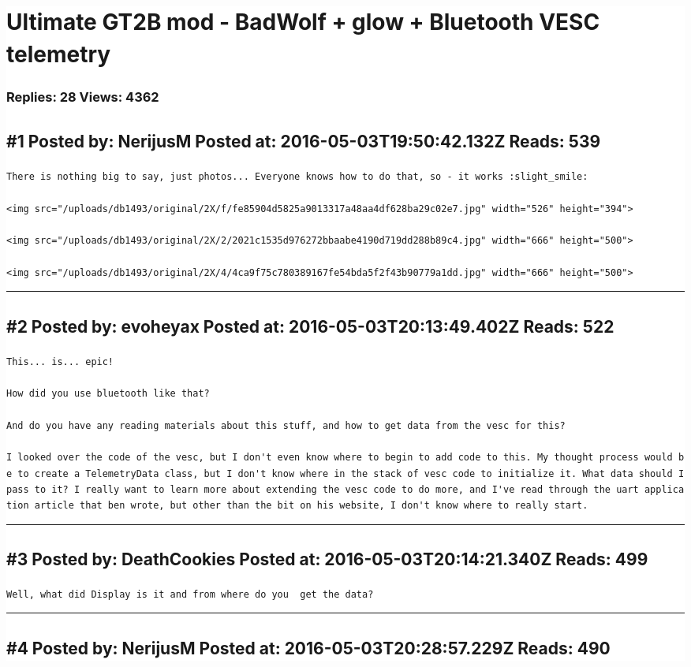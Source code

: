 # Ultimate GT2B mod - BadWolf + glow + Bluetooth VESC telemetry

### Replies: 28 Views: 4362

## \#1 Posted by: NerijusM Posted at: 2016-05-03T19:50:42.132Z Reads: 539

```
There is nothing big to say, just photos... Everyone knows how to do that, so - it works :slight_smile: 

<img src="/uploads/db1493/original/2X/f/fe85904d5825a9013317a48aa4df628ba29c02e7.jpg" width="526" height="394">

<img src="/uploads/db1493/original/2X/2/2021c1535d976272bbaabe4190d719dd288b89c4.jpg" width="666" height="500">

<img src="/uploads/db1493/original/2X/4/4ca9f75c780389167fe54bda5f2f43b90779a1dd.jpg" width="666" height="500">
```

---
## \#2 Posted by: evoheyax Posted at: 2016-05-03T20:13:49.402Z Reads: 522

```
This... is... epic!

How did you use bluetooth like that?

And do you have any reading materials about this stuff, and how to get data from the vesc for this?

I looked over the code of the vesc, but I don't even know where to begin to add code to this. My thought process would be to create a TelemetryData class, but I don't know where in the stack of vesc code to initialize it. What data should I pass to it? I really want to learn more about extending the vesc code to do more, and I've read through the uart application article that ben wrote, but other than the bit on his website, I don't know where to really start.
```

---
## \#3 Posted by: DeathCookies Posted at: 2016-05-03T20:14:21.340Z Reads: 499

```
Well, what did Display is it and from where do you  get the data?
```

---
## \#4 Posted by: NerijusM Posted at: 2016-05-03T20:28:57.229Z Reads: 490
